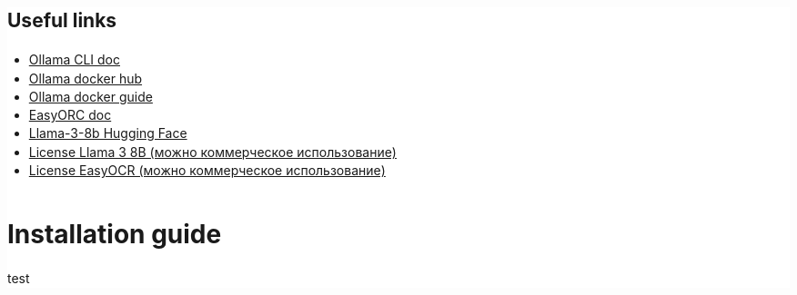 ## Useful links
- [Ollama CLI doc](https://github.com/ollama/ollama/blob/main/docs/api.md#generate-embeddings)
- [Ollama docker hub](https://hub.docker.com/r/ollama/ollama)
- [Ollama docker guide](https://github.com/ollama/ollama/blob/main/docs/docker.md)
- [EasyORC doc](https://www.jaided.ai/easyocr/documentation/)
- [Llama-3-8b Hugging Face](https://huggingface.co/meta-llama/Meta-Llama-3-8B)
- [License Llama 3 8B (можно коммерческое использование)](https://huggingface.co/meta-llama/Meta-Llama-3-8B/blob/main/LICENSE)
- [License EasyOCR (можно коммерческое использование)](https://github.com/JaidedAI/EasyOCR/blob/master/LICENSE)

# Installation guide
test
